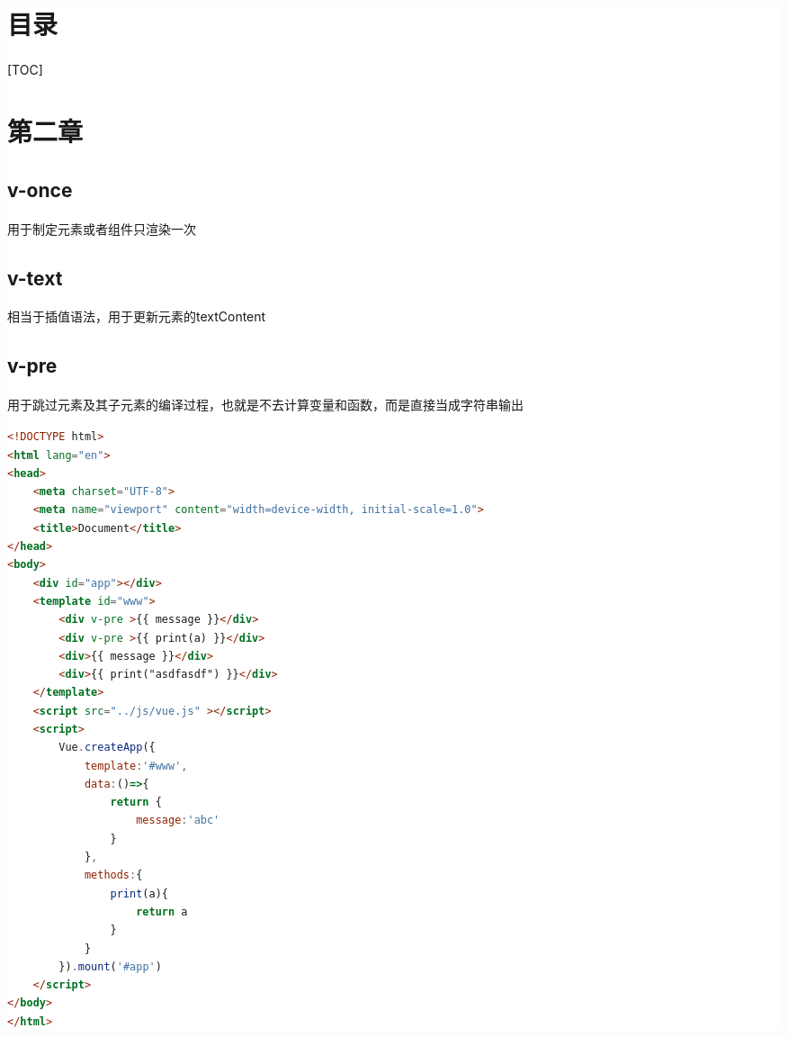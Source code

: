 # 目录

[TOC]

# 第二章

## **v-once**

用于制定元素或者组件只渲染一次

## **v-text**

相当于插值语法，用于更新元素的textContent

## **v-pre**

用于跳过元素及其子元素的编译过程，也就是不去计算变量和函数，而是直接当成字符串输出

```html
<!DOCTYPE html>
<html lang="en">
<head>
    <meta charset="UTF-8">
    <meta name="viewport" content="width=device-width, initial-scale=1.0">
    <title>Document</title>
</head>
<body>
    <div id="app"></div>
    <template id="www">
        <div v-pre >{{ message }}</div>
        <div v-pre >{{ print(a) }}</div>
        <div>{{ message }}</div>
        <div>{{ print("asdfasdf") }}</div>
    </template>
    <script src="../js/vue.js" ></script>
    <script>
        Vue.createApp({
            template:'#www',
            data:()=>{
                return {
                    message:'abc'
                }
            },
            methods:{
                print(a){
                    return a
                }
            }
        }).mount('#app')
    </script>
</body>
</html>
```
